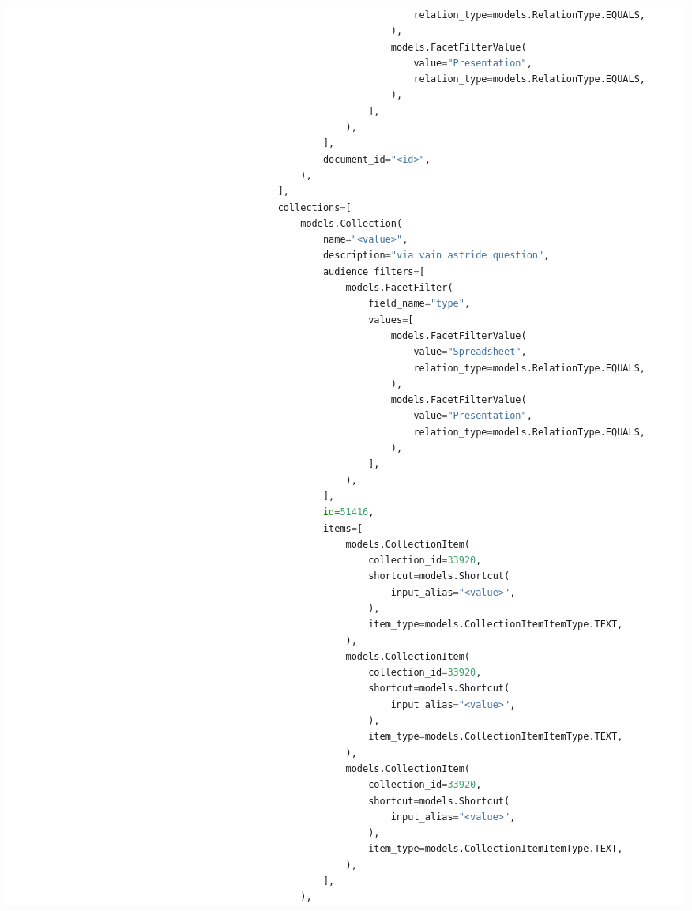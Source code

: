 ```python
                                                                        relation_type=models.RelationType.EQUALS,
                                                                    ),
                                                                    models.FacetFilterValue(
                                                                        value="Presentation",
                                                                        relation_type=models.RelationType.EQUALS,
                                                                    ),
                                                                ],
                                                            ),
                                                        ],
                                                        document_id="<id>",
                                                    ),
                                                ],
                                                collections=[
                                                    models.Collection(
                                                        name="<value>",
                                                        description="via vain astride question",
                                                        audience_filters=[
                                                            models.FacetFilter(
                                                                field_name="type",
                                                                values=[
                                                                    models.FacetFilterValue(
                                                                        value="Spreadsheet",
                                                                        relation_type=models.RelationType.EQUALS,
                                                                    ),
                                                                    models.FacetFilterValue(
                                                                        value="Presentation",
                                                                        relation_type=models.RelationType.EQUALS,
                                                                    ),
                                                                ],
                                                            ),
                                                        ],
                                                        id=51416,
                                                        items=[
                                                            models.CollectionItem(
                                                                collection_id=33920,
                                                                shortcut=models.Shortcut(
                                                                    input_alias="<value>",
                                                                ),
                                                                item_type=models.CollectionItemItemType.TEXT,
                                                            ),
                                                            models.CollectionItem(
                                                                collection_id=33920,
                                                                shortcut=models.Shortcut(
                                                                    input_alias="<value>",
                                                                ),
                                                                item_type=models.CollectionItemItemType.TEXT,
                                                            ),
                                                            models.CollectionItem(
                                                                collection_id=33920,
                                                                shortcut=models.Shortcut(
                                                                    input_alias="<value>",
                                                                ),
                                                                item_type=models.CollectionItemItemType.TEXT,
                                                            ),
                                                        ],
                                                    ),
```